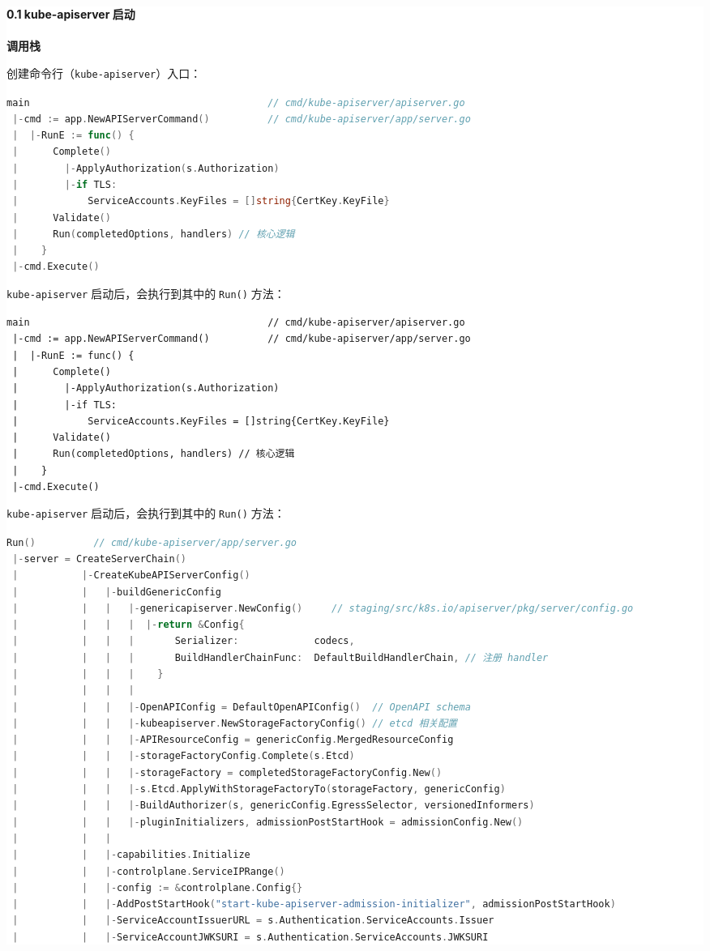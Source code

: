 

#### 0.1 kube-apiserver 启动

**调用栈**

创建命令行（`kube-apiserver`）入口：

```go
main                                         // cmd/kube-apiserver/apiserver.go
 |-cmd := app.NewAPIServerCommand()          // cmd/kube-apiserver/app/server.go
 |  |-RunE := func() {
 |      Complete()
 |        |-ApplyAuthorization(s.Authorization)
 |        |-if TLS:
 |            ServiceAccounts.KeyFiles = []string{CertKey.KeyFile}
 |      Validate()
 |      Run(completedOptions, handlers) // 核心逻辑
 |    }
 |-cmd.Execute()
```

`kube-apiserver` 启动后，会执行到其中的 `Run()` 方法：

```
main                                         // cmd/kube-apiserver/apiserver.go
 |-cmd := app.NewAPIServerCommand()          // cmd/kube-apiserver/app/server.go
 |  |-RunE := func() {
 |      Complete()
 |        |-ApplyAuthorization(s.Authorization)
 |        |-if TLS:
 |            ServiceAccounts.KeyFiles = []string{CertKey.KeyFile}
 |      Validate()
 |      Run(completedOptions, handlers) // 核心逻辑
 |    }
 |-cmd.Execute()
```

`kube-apiserver` 启动后，会执行到其中的 `Run()` 方法：

```go
Run()          // cmd/kube-apiserver/app/server.go
 |-server = CreateServerChain()
 |           |-CreateKubeAPIServerConfig()
 |           |   |-buildGenericConfig
 |           |   |   |-genericapiserver.NewConfig()     // staging/src/k8s.io/apiserver/pkg/server/config.go
 |           |   |   |  |-return &Config{
 |           |   |   |       Serializer:             codecs,
 |           |   |   |       BuildHandlerChainFunc:  DefaultBuildHandlerChain, // 注册 handler
 |           |   |   |    }
 |           |   |   |
 |           |   |   |-OpenAPIConfig = DefaultOpenAPIConfig()  // OpenAPI schema
 |           |   |   |-kubeapiserver.NewStorageFactoryConfig() // etcd 相关配置
 |           |   |   |-APIResourceConfig = genericConfig.MergedResourceConfig
 |           |   |   |-storageFactoryConfig.Complete(s.Etcd)
 |           |   |   |-storageFactory = completedStorageFactoryConfig.New()
 |           |   |   |-s.Etcd.ApplyWithStorageFactoryTo(storageFactory, genericConfig)
 |           |   |   |-BuildAuthorizer(s, genericConfig.EgressSelector, versionedInformers)
 |           |   |   |-pluginInitializers, admissionPostStartHook = admissionConfig.New()
 |           |   |
 |           |   |-capabilities.Initialize
 |           |   |-controlplane.ServiceIPRange()
 |           |   |-config := &controlplane.Config{}
 |           |   |-AddPostStartHook("start-kube-apiserver-admission-initializer", admissionPostStartHook)
 |           |   |-ServiceAccountIssuerURL = s.Authentication.ServiceAccounts.Issuer
 |           |   |-ServiceAccountJWKSURI = s.Authentication.ServiceAccounts.JWKSURI
```